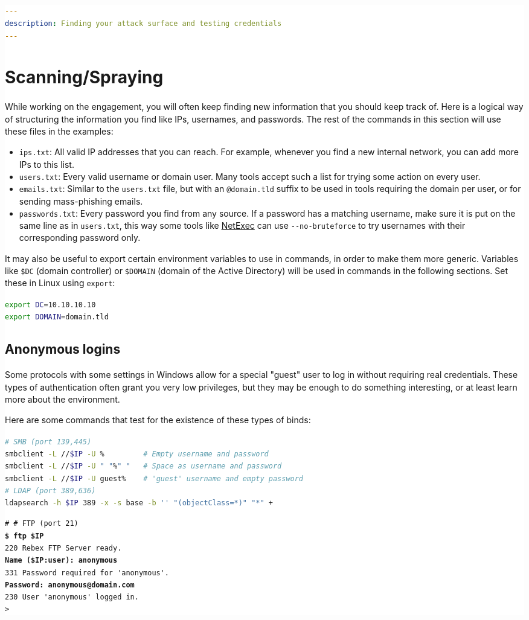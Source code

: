 ```yaml
---
description: Finding your attack surface and testing credentials
---
```


# Scanning/Spraying

While working on the engagement, you will often keep finding new information that you should keep track of. Here is a logical way of structuring the information you find like IPs, usernames, and passwords. The rest of the commands in this section will use these files in the examples:

* `ips.txt`: All valid IP addresses that you can reach. For example, whenever you find a new internal network, you can add more IPs to this list.
* `users.txt`: Every valid username or domain user. Many tools accept such a list for trying some action on every user.
* `emails.txt`: Similar to the `users.txt` file, but with an `@domain.tld` suffix to be used in tools requiring the domain per user, or for sending mass-phishing emails.&#x20;
* `passwords.txt`: Every password you find from any source. If a password has a matching username, make sure it is put on the same line as in `users.txt`, this way some tools like [NetExec](https://github.com/Pennyw0rth/NetExec) can use `--no-bruteforce` to try usernames with their corresponding password only.

It may also be useful to export certain environment variables to use in commands, in order to make them more generic. Variables like `$DC` (domain controller) or `$DOMAIN` (domain of the Active Directory) will be used in commands in the following sections. Set these in Linux using `export`:

```bash
export DC=10.10.10.10
export DOMAIN=domain.tld
```

## Anonymous logins

Some protocols with some settings in Windows allow for a special "guest" user to log in without requiring real credentials. These types of authentication often grant you very low privileges, but they may be enough to do something interesting, or at least learn more about the environment.&#x20;

Here are some commands that test for the existence of these types of binds:

```bash
# SMB (port 139,445)
smbclient -L //$IP -U %         # Empty username and password
smbclient -L //$IP -U " "%" "   # Space as username and password
smbclient -L //$IP -U guest%    # 'guest' username and empty password
# LDAP (port 389,636)
ldapsearch -h $IP 389 -x -s base -b '' "(objectClass=*)" "*" +
```

<pre class="language-shell-session"><code class="lang-shell-session"># # FTP (port 21)
<strong>$ ftp $IP
</strong>220 Rebex FTP Server ready.
<strong>Name ($IP:user): anonymous
</strong>331 Password required for 'anonymous'.
<strong>Password: anonymous@domain.com
</strong>230 User 'anonymous' logged in.
> 
</code></pre>
